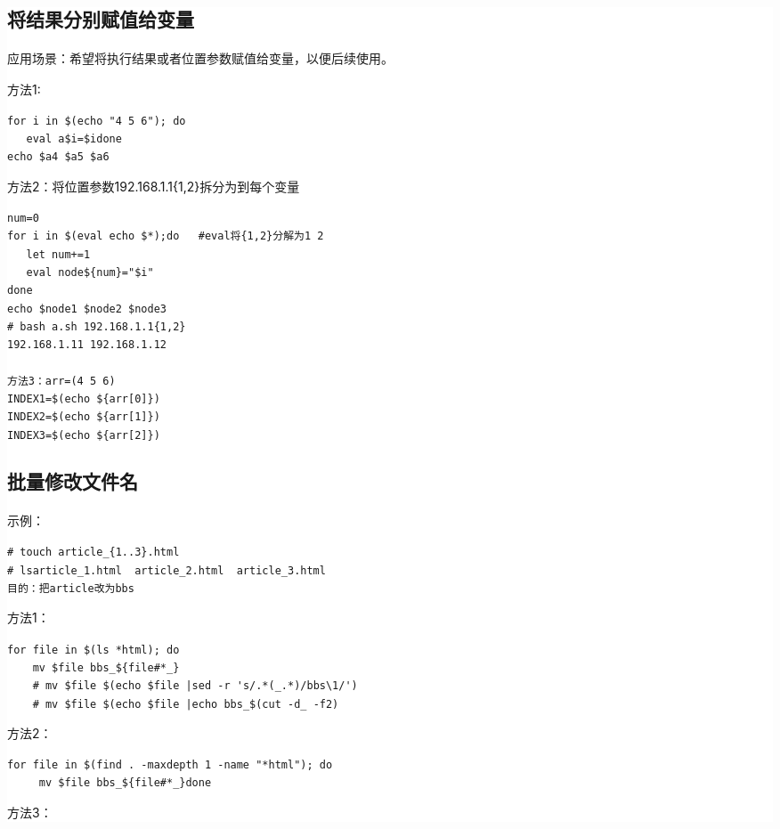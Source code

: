 ## 将结果分别赋值给变量

应用场景：希望将执行结果或者位置参数赋值给变量，以便后续使用。

方法1:

```shell
for i in $(echo "4 5 6"); do  
   eval a$i=$idone  
echo $a4 $a5 $a6  
```

方法2：将位置参数192.168.1.1{1,2}拆分为到每个变量

```shell
num=0  
for i in $(eval echo $*);do   #eval将{1,2}分解为1 2  
   let num+=1  
   eval node${num}="$i"  
done  
echo $node1 $node2 $node3  
# bash a.sh 192.168.1.1{1,2}  
192.168.1.11 192.168.1.12  
  
方法3：arr=(4 5 6)  
INDEX1=$(echo ${arr[0]})  
INDEX2=$(echo ${arr[1]})  
INDEX3=$(echo ${arr[2]})  
```

## 批量修改文件名

示例：

```shell
# touch article_{1..3}.html  
# lsarticle_1.html  article_2.html  article_3.html  
目的：把article改为bbs  
```

方法1：

```shell
for file in $(ls *html); do  
    mv $file bbs_${file#*_}  
    # mv $file $(echo $file |sed -r 's/.*(_.*)/bbs\1/')  
    # mv $file $(echo $file |echo bbs_$(cut -d_ -f2)  
```

方法2：

```shell
for file in $(find . -maxdepth 1 -name "*html"); do  
     mv $file bbs_${file#*_}done  
```

方法3：
